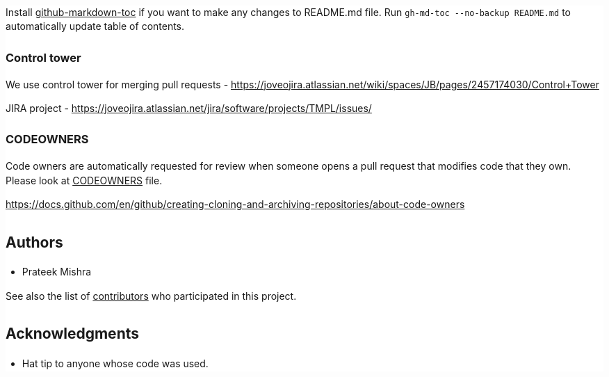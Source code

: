 Install [github-markdown-toc](https://github.com/ekalinin/github-markdown-toc) if you want to make any changes to README.md file. Run `gh-md-toc --no-backup README.md` to automatically update table of contents.

### Control tower

We use control tower for merging pull requests - https://joveojira.atlassian.net/wiki/spaces/JB/pages/2457174030/Control+Tower

JIRA project - https://joveojira.atlassian.net/jira/software/projects/TMPL/issues/

### CODEOWNERS

Code owners are automatically requested for review when someone opens a pull request that modifies code that they own. Please look at [CODEOWNERS](CODEOWNERS) file.

https://docs.github.com/en/github/creating-cloning-and-archiving-repositories/about-code-owners

## Authors

* Prateek Mishra

See also the list of [contributors](https://github.com/joveo/default-template-repo/contributors) who participated in this project.

## Acknowledgments

* Hat tip to anyone whose code was used.
